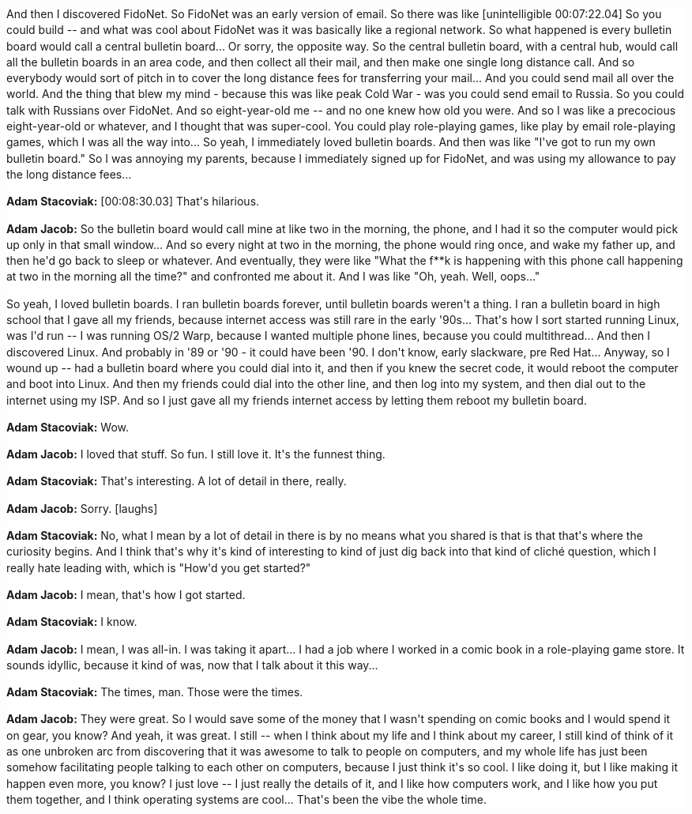 And then I discovered FidoNet. So FidoNet was an early version of email. So there was like \[unintelligible 00:07:22.04\] So you could build -- and what was cool about FidoNet was it was basically like a regional network. So what happened is every bulletin board would call a central bulletin board... Or sorry, the opposite way. So the central bulletin board, with a central hub, would call all the bulletin boards in an area code, and then collect all their mail, and then make one single long distance call. And so everybody would sort of pitch in to cover the long distance fees for transferring your mail... And you could send mail all over the world. And the thing that blew my mind - because this was like peak Cold War - was you could send email to Russia. So you could talk with Russians over FidoNet. And so eight-year-old me -- and no one knew how old you were. And so I was like a precocious eight-year-old or whatever, and I thought that was super-cool. You could play role-playing games, like play by email role-playing games, which I was all the way into... So yeah, I immediately loved bulletin boards. And then was like "I've got to run my own bulletin board." So I was annoying my parents, because I immediately signed up for FidoNet, and was using my allowance to pay the long distance fees...

**Adam Stacoviak:** \[00:08:30.03\] That's hilarious.

**Adam Jacob:** So the bulletin board would call mine at like two in the morning, the phone, and I had it so the computer would pick up only in that small window... And so every night at two in the morning, the phone would ring once, and wake my father up, and then he'd go back to sleep or whatever. And eventually, they were like "What the f\*\*k is happening with this phone call happening at two in the morning all the time?" and confronted me about it. And I was like "Oh, yeah. Well, oops..."

So yeah, I loved bulletin boards. I ran bulletin boards forever, until bulletin boards weren't a thing. I ran a bulletin board in high school that I gave all my friends, because internet access was still rare in the early '90s... That's how I sort started running Linux, was I'd run -- I was running OS/2 Warp, because I wanted multiple phone lines, because you could multithread... And then I discovered Linux. And probably in '89 or '90 - it could have been '90. I don't know, early slackware, pre Red Hat... Anyway, so I wound up -- had a bulletin board where you could dial into it, and then if you knew the secret code, it would reboot the computer and boot into Linux. And then my friends could dial into the other line, and then log into my system, and then dial out to the internet using my ISP. And so I just gave all my friends internet access by letting them reboot my bulletin board.

**Adam Stacoviak:** Wow.

**Adam Jacob:** I loved that stuff. So fun. I still love it. It's the funnest thing.

**Adam Stacoviak:** That's interesting. A lot of detail in there, really.

**Adam Jacob:** Sorry. \[laughs\]

**Adam Stacoviak:** No, what I mean by a lot of detail in there is by no means what you shared is that is that that's where the curiosity begins. And I think that's why it's kind of interesting to kind of just dig back into that kind of cliché question, which I really hate leading with, which is "How'd you get started?"

**Adam Jacob:** I mean, that's how I got started.

**Adam Stacoviak:** I know.

**Adam Jacob:** I mean, I was all-in. I was taking it apart... I had a job where I worked in a comic book in a role-playing game store. It sounds idyllic, because it kind of was, now that I talk about it this way...

**Adam Stacoviak:** The times, man. Those were the times.

**Adam Jacob:** They were great. So I would save some of the money that I wasn't spending on comic books and I would spend it on gear, you know? And yeah, it was great. I still -- when I think about my life and I think about my career, I still kind of think of it as one unbroken arc from discovering that it was awesome to talk to people on computers, and my whole life has just been somehow facilitating people talking to each other on computers, because I just think it's so cool. I like doing it, but I like making it happen even more, you know? I just love -- I just really the details of it, and I like how computers work, and I like how you put them together, and I think operating systems are cool... That's been the vibe the whole time.
